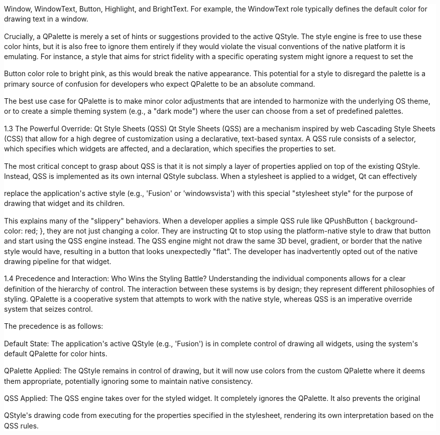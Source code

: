 Window, WindowText, Button, Highlight, and BrightText. For example, the WindowText role typically defines the default color for drawing text in a window.

Crucially, a QPalette is merely a set of hints or suggestions provided to the active QStyle. The style engine is free to use these color hints, but it is also free to ignore them entirely if they would violate the visual conventions of the native platform it is emulating. For instance, a style that aims for strict fidelity with a specific operating system might ignore a request to set the   

Button color role to bright pink, as this would break the native appearance. This potential for a style to disregard the palette is a primary source of confusion for developers who expect QPalette to be an absolute command.

The best use case for QPalette is to make minor color adjustments that are intended to harmonize with the underlying OS theme, or to create a simple theming system (e.g., a "dark mode") where the user can choose from a set of predefined palettes.  

1.3 The Powerful Override: Qt Style Sheets (QSS)
Qt Style Sheets (QSS) are a mechanism inspired by web Cascading Style Sheets (CSS) that allow for a high degree of customization using a declarative, text-based syntax. A QSS rule consists of a selector, which specifies which widgets are affected, and a declaration, which specifies the properties to set.  

The most critical concept to grasp about QSS is that it is not simply a layer of properties applied on top of the existing QStyle. Instead, QSS is implemented as its own internal QStyle subclass. When a stylesheet is applied to a widget, Qt can effectively   

replace the application's active style (e.g., 'Fusion' or 'windowsvista') with this special "stylesheet style" for the purpose of drawing that widget and its children.

This explains many of the "slippery" behaviors. When a developer applies a simple QSS rule like QPushButton { background-color: red; }, they are not just changing a color. They are instructing Qt to stop using the platform-native style to draw that button and start using the QSS engine instead. The QSS engine might not draw the same 3D bevel, gradient, or border that the native style would have, resulting in a button that looks unexpectedly "flat". The developer has inadvertently opted out of the native drawing pipeline for that widget.  

1.4 Precedence and Interaction: Who Wins the Styling Battle?
Understanding the individual components allows for a clear definition of the hierarchy of control. The interaction between these systems is by design; they represent different philosophies of styling. QPalette is a cooperative system that attempts to work with the native style, whereas QSS is an imperative override system that seizes control.

The precedence is as follows:

Default State: The application's active QStyle (e.g., 'Fusion') is in complete control of drawing all widgets, using the system's default QPalette for color hints.

QPalette Applied: The QStyle remains in control of drawing, but it will now use colors from the custom QPalette where it deems them appropriate, potentially ignoring some to maintain native consistency.

QSS Applied: The QSS engine takes over for the styled widget. It completely ignores the QPalette. It also prevents the original   

QStyle's drawing code from executing for the properties specified in the stylesheet, rendering its own interpretation based on the QSS rules.
